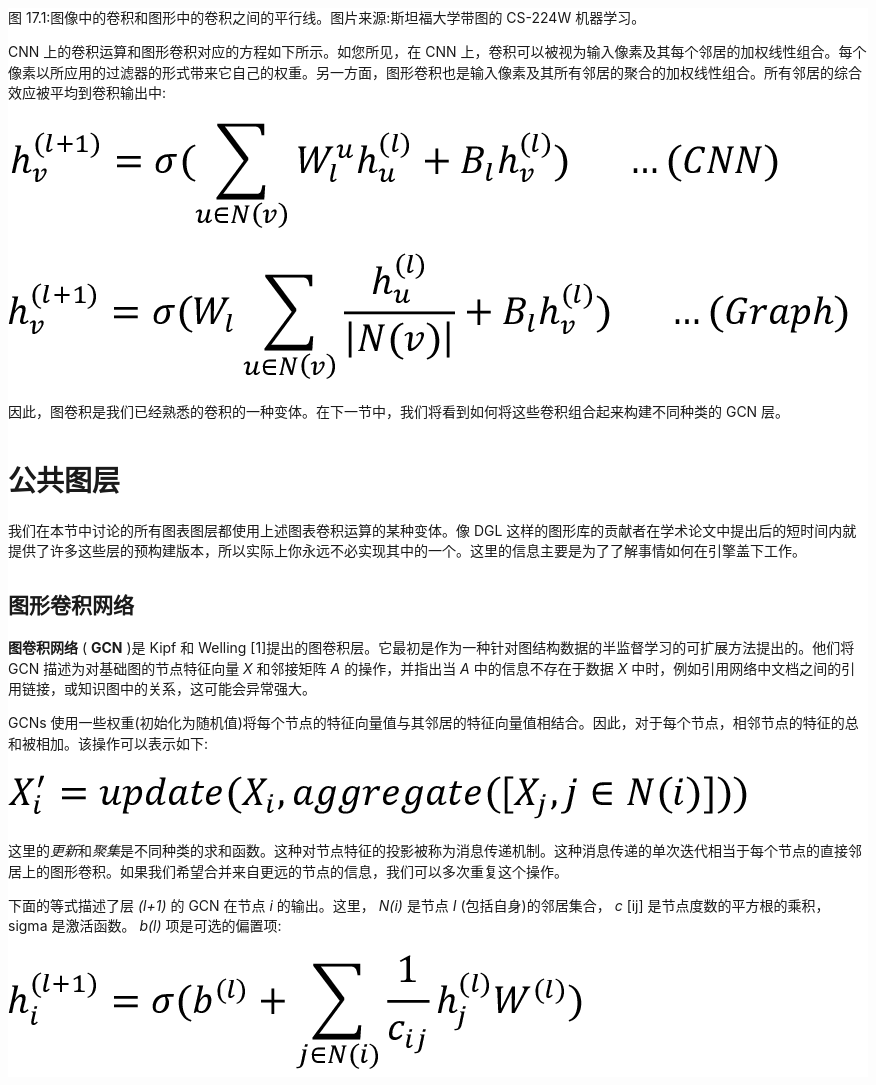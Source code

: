 图 17.1:图像中的卷积和图形中的卷积之间的平行线。图片来源:斯坦福大学带图的 CS-224W 机器学习。

CNN 上的卷积运算和图形卷积对应的方程如下所示。如您所见，在 CNN 上，卷积可以被视为输入像素及其每个邻居的加权线性组合。每个像素以所应用的过滤器的形式带来它自己的权重。另一方面，图形卷积也是输入像素及其所有邻居的聚合的加权线性组合。所有邻居的综合效应被平均到卷积输出中:

![](img/B18331_17_006.png)

![](img/B18331_17_007.png)

因此，图卷积是我们已经熟悉的卷积的一种变体。在下一节中，我们将看到如何将这些卷积组合起来构建不同种类的 GCN 层。

# 公共图层

我们在本节中讨论的所有图表图层都使用上述图表卷积运算的某种变体。像 DGL 这样的图形库的贡献者在学术论文中提出后的短时间内就提供了许多这些层的预构建版本，所以实际上你永远不必实现其中的一个。这里的信息主要是为了了解事情如何在引擎盖下工作。

## 图形卷积网络

**图卷积网络** ( **GCN** )是 Kipf 和 Welling [1]提出的图卷积层。它最初是作为一种针对图结构数据的半监督学习的可扩展方法提出的。他们将 GCN 描述为对基础图的节点特征向量 *X* 和邻接矩阵 *A* 的操作，并指出当 *A* 中的信息不存在于数据 *X* 中时，例如引用网络中文档之间的引用链接，或知识图中的关系，这可能会异常强大。

GCNs 使用一些权重(初始化为随机值)将每个节点的特征向量值与其邻居的特征向量值相结合。因此，对于每个节点，相邻节点的特征的总和被相加。该操作可以表示如下:

![](img/B18331_17_008.png)

这里的*更新*和*聚集*是不同种类的求和函数。这种对节点特征的投影被称为消息传递机制。这种消息传递的单次迭代相当于每个节点的直接邻居上的图形卷积。如果我们希望合并来自更远的节点的信息，我们可以多次重复这个操作。

下面的等式描述了层 *(l+1)* 的 GCN 在节点 *i* 的输出。这里， *N(i)* 是节点 *I* (包括自身)的邻居集合， *c* [ij] 是节点度数的平方根的乘积，sigma 是激活函数。 *b(l)* 项是可选的偏置项:

![](img/B18331_17_009.png)
